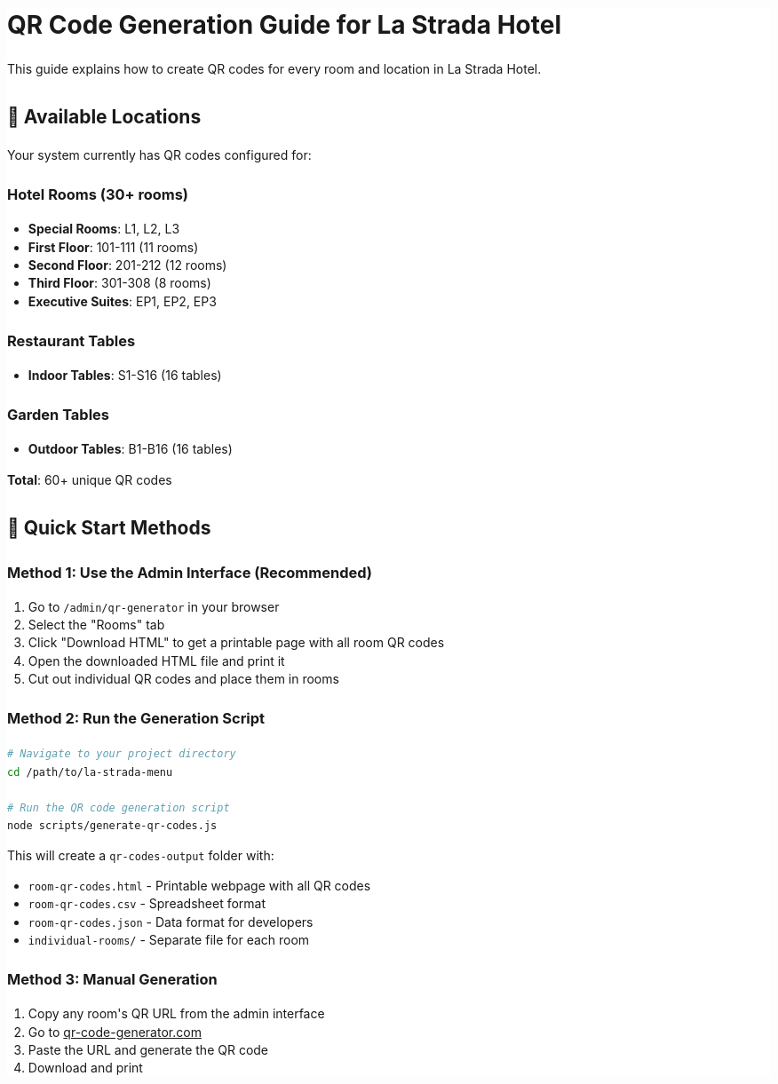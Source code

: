 # QR Code Generation Guide for La Strada Hotel

This guide explains how to create QR codes for every room and location in La Strada Hotel.

## 🏨 Available Locations

Your system currently has QR codes configured for:

### Hotel Rooms (30+ rooms)
- **Special Rooms**: L1, L2, L3
- **First Floor**: 101-111 (11 rooms)
- **Second Floor**: 201-212 (12 rooms)  
- **Third Floor**: 301-308 (8 rooms)
- **Executive Suites**: EP1, EP2, EP3

### Restaurant Tables
- **Indoor Tables**: S1-S16 (16 tables)

### Garden Tables  
- **Outdoor Tables**: B1-B16 (16 tables)

**Total**: 60+ unique QR codes

## 🚀 Quick Start Methods

### Method 1: Use the Admin Interface (Recommended)
1. Go to `/admin/qr-generator` in your browser
2. Select the "Rooms" tab
3. Click "Download HTML" to get a printable page with all room QR codes
4. Open the downloaded HTML file and print it
5. Cut out individual QR codes and place them in rooms

### Method 2: Run the Generation Script
```bash
# Navigate to your project directory
cd /path/to/la-strada-menu

# Run the QR code generation script
node scripts/generate-qr-codes.js
```

This will create a `qr-codes-output` folder with:
- `room-qr-codes.html` - Printable webpage with all QR codes
- `room-qr-codes.csv` - Spreadsheet format
- `room-qr-codes.json` - Data format for developers
- `individual-rooms/` - Separate file for each room

### Method 3: Manual Generation
1. Copy any room's QR URL from the admin interface
2. Go to [qr-code-generator.com](https://qr-code-generator.com)
3. Paste the URL and generate the QR code
4. Download and print
